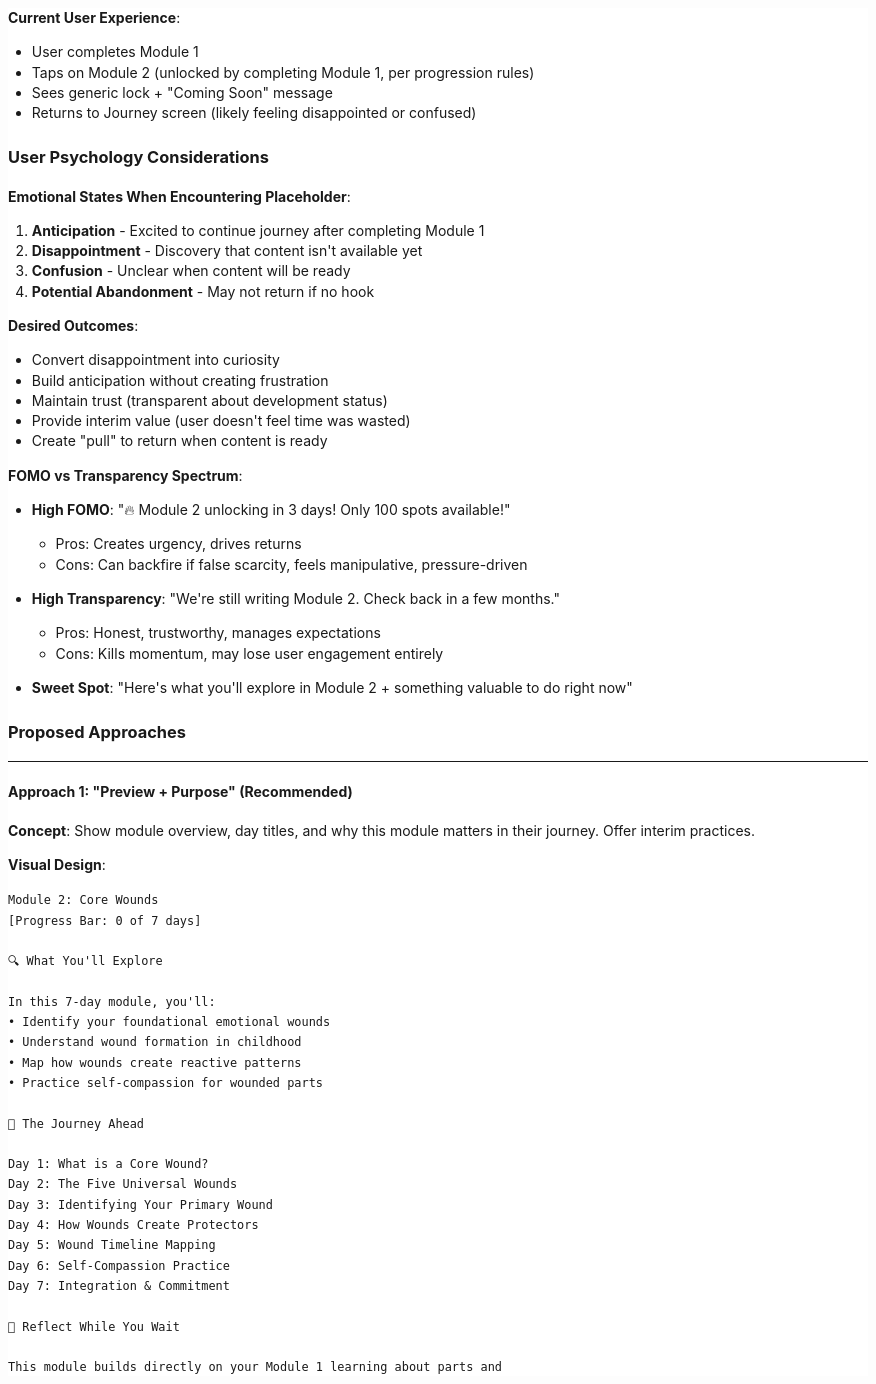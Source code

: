 **Current User Experience**:
- User completes Module 1
- Taps on Module 2 (unlocked by completing Module 1, per progression rules)
- Sees generic lock + "Coming Soon" message
- Returns to Journey screen (likely feeling disappointed or confused)

### User Psychology Considerations

**Emotional States When Encountering Placeholder**:
1. **Anticipation** - Excited to continue journey after completing Module 1
2. **Disappointment** - Discovery that content isn't available yet
3. **Confusion** - Unclear when content will be ready
4. **Potential Abandonment** - May not return if no hook

**Desired Outcomes**:
- Convert disappointment into curiosity
- Build anticipation without creating frustration
- Maintain trust (transparent about development status)
- Provide interim value (user doesn't feel time was wasted)
- Create "pull" to return when content is ready

**FOMO vs Transparency Spectrum**:
- **High FOMO**: "🔥 Module 2 unlocking in 3 days! Only 100 spots available!"
  - Pros: Creates urgency, drives returns
  - Cons: Can backfire if false scarcity, feels manipulative, pressure-driven

- **High Transparency**: "We're still writing Module 2. Check back in a few months."
  - Pros: Honest, trustworthy, manages expectations
  - Cons: Kills momentum, may lose user engagement entirely

- **Sweet Spot**: "Here's what you'll explore in Module 2 + something valuable to do right now"

### Proposed Approaches

---

#### Approach 1: "Preview + Purpose" (Recommended)

**Concept**: Show module overview, day titles, and why this module matters in their journey. Offer interim practices.

**Visual Design**:
```
Module 2: Core Wounds
[Progress Bar: 0 of 7 days]

🔍 What You'll Explore

In this 7-day module, you'll:
• Identify your foundational emotional wounds
• Understand wound formation in childhood
• Map how wounds create reactive patterns
• Practice self-compassion for wounded parts

📅 The Journey Ahead

Day 1: What is a Core Wound?
Day 2: The Five Universal Wounds
Day 3: Identifying Your Primary Wound
Day 4: How Wounds Create Protectors
Day 5: Wound Timeline Mapping
Day 6: Self-Compassion Practice
Day 7: Integration & Commitment

💭 Reflect While You Wait

This module builds directly on your Module 1 learning about parts and
```